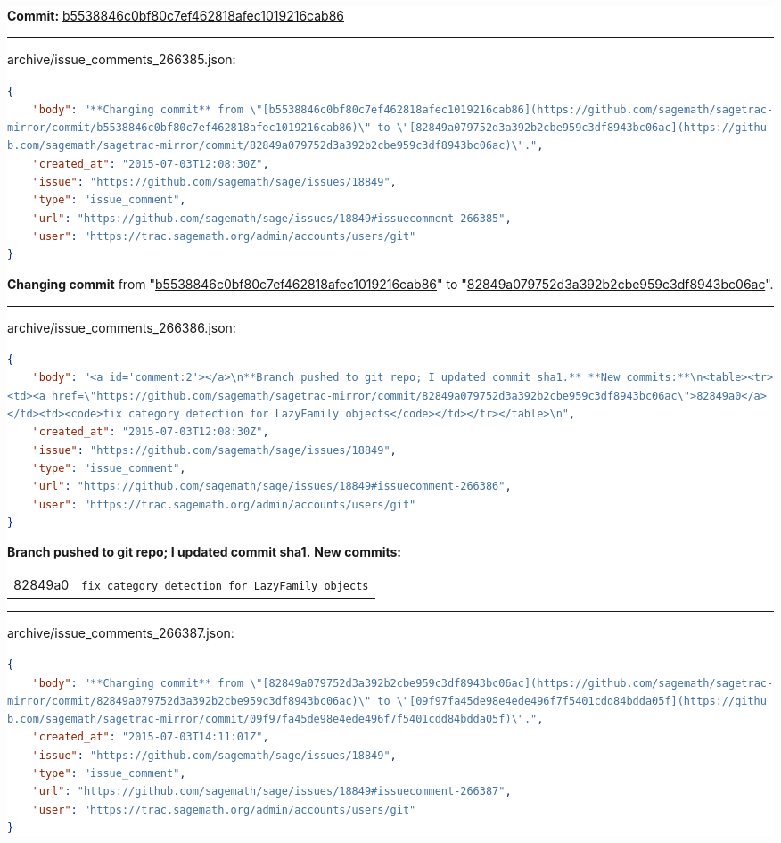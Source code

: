 **Commit:** [b5538846c0bf80c7ef462818afec1019216cab86](https://github.com/sagemath/sagetrac-mirror/commit/b5538846c0bf80c7ef462818afec1019216cab86)



---

archive/issue_comments_266385.json:
```json
{
    "body": "**Changing commit** from \"[b5538846c0bf80c7ef462818afec1019216cab86](https://github.com/sagemath/sagetrac-mirror/commit/b5538846c0bf80c7ef462818afec1019216cab86)\" to \"[82849a079752d3a392b2cbe959c3df8943bc06ac](https://github.com/sagemath/sagetrac-mirror/commit/82849a079752d3a392b2cbe959c3df8943bc06ac)\".",
    "created_at": "2015-07-03T12:08:30Z",
    "issue": "https://github.com/sagemath/sage/issues/18849",
    "type": "issue_comment",
    "url": "https://github.com/sagemath/sage/issues/18849#issuecomment-266385",
    "user": "https://trac.sagemath.org/admin/accounts/users/git"
}
```

**Changing commit** from "[b5538846c0bf80c7ef462818afec1019216cab86](https://github.com/sagemath/sagetrac-mirror/commit/b5538846c0bf80c7ef462818afec1019216cab86)" to "[82849a079752d3a392b2cbe959c3df8943bc06ac](https://github.com/sagemath/sagetrac-mirror/commit/82849a079752d3a392b2cbe959c3df8943bc06ac)".



---

archive/issue_comments_266386.json:
```json
{
    "body": "<a id='comment:2'></a>\n**Branch pushed to git repo; I updated commit sha1.** **New commits:**\n<table><tr><td><a href=\"https://github.com/sagemath/sagetrac-mirror/commit/82849a079752d3a392b2cbe959c3df8943bc06ac\">82849a0</a></td><td><code>fix category detection for LazyFamily objects</code></td></tr></table>\n",
    "created_at": "2015-07-03T12:08:30Z",
    "issue": "https://github.com/sagemath/sage/issues/18849",
    "type": "issue_comment",
    "url": "https://github.com/sagemath/sage/issues/18849#issuecomment-266386",
    "user": "https://trac.sagemath.org/admin/accounts/users/git"
}
```

<a id='comment:2'></a>
**Branch pushed to git repo; I updated commit sha1.** **New commits:**
<table><tr><td><a href="https://github.com/sagemath/sagetrac-mirror/commit/82849a079752d3a392b2cbe959c3df8943bc06ac">82849a0</a></td><td><code>fix category detection for LazyFamily objects</code></td></tr></table>




---

archive/issue_comments_266387.json:
```json
{
    "body": "**Changing commit** from \"[82849a079752d3a392b2cbe959c3df8943bc06ac](https://github.com/sagemath/sagetrac-mirror/commit/82849a079752d3a392b2cbe959c3df8943bc06ac)\" to \"[09f97fa45de98e4ede496f7f5401cdd84bdda05f](https://github.com/sagemath/sagetrac-mirror/commit/09f97fa45de98e4ede496f7f5401cdd84bdda05f)\".",
    "created_at": "2015-07-03T14:11:01Z",
    "issue": "https://github.com/sagemath/sage/issues/18849",
    "type": "issue_comment",
    "url": "https://github.com/sagemath/sage/issues/18849#issuecomment-266387",
    "user": "https://trac.sagemath.org/admin/accounts/users/git"
}
```